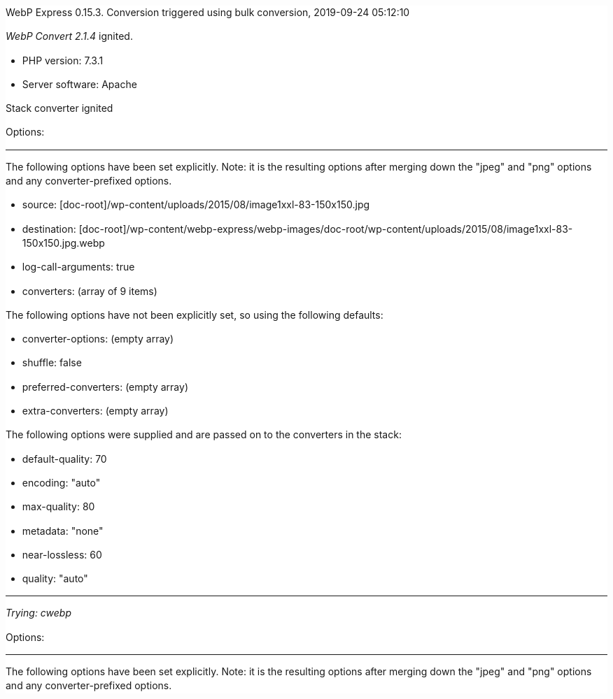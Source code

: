 WebP Express 0.15.3. Conversion triggered using bulk conversion, 2019-09-24 05:12:10


*WebP Convert 2.1.4*  ignited.

- PHP version: 7.3.1

- Server software: Apache


Stack converter ignited


Options:

------------

The following options have been set explicitly. Note: it is the resulting options after merging down the "jpeg" and "png" options and any converter-prefixed options.

- source: [doc-root]/wp-content/uploads/2015/08/image1xxl-83-150x150.jpg

- destination: [doc-root]/wp-content/webp-express/webp-images/doc-root/wp-content/uploads/2015/08/image1xxl-83-150x150.jpg.webp

- log-call-arguments: true

- converters: (array of 9 items)


The following options have not been explicitly set, so using the following defaults:

- converter-options: (empty array)

- shuffle: false

- preferred-converters: (empty array)

- extra-converters: (empty array)


The following options were supplied and are passed on to the converters in the stack:

- default-quality: 70

- encoding: "auto"

- max-quality: 80

- metadata: "none"

- near-lossless: 60

- quality: "auto"

------------



*Trying: cwebp* 


Options:

------------

The following options have been set explicitly. Note: it is the resulting options after merging down the "jpeg" and "png" options and any converter-prefixed options.
